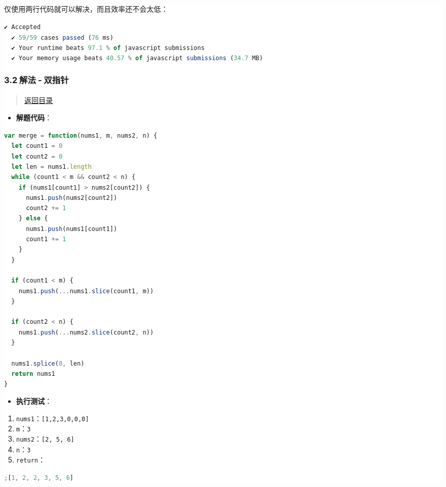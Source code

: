 仅使用两行代码就可以解决，而且效率还不会太低：

```js
✔ Accepted
  ✔ 59/59 cases passed (76 ms)
  ✔ Your runtime beats 97.1 % of javascript submissions
  ✔ Your memory usage beats 40.57 % of javascript submissions (34.7 MB)
```

### <a name="chapter-three-two" id="chapter-three-two">3.2 解法 - 双指针</a>

> [返回目录](#chapter-one)

- **解题代码**：

```js
var merge = function(nums1, m, nums2, n) {
  let count1 = 0
  let count2 = 0
  let len = nums1.length
  while (count1 < m && count2 < n) {
    if (nums1[count1] > nums2[count2]) {
      nums1.push(nums2[count2])
      count2 += 1
    } else {
      nums1.push(nums1[count1])
      count1 += 1
    }
  }

  if (count1 < m) {
    nums1.push(...nums1.slice(count1, m))
  }

  if (count2 < n) {
    nums1.push(...nums2.slice(count2, n))
  }

  nums1.splice(0, len)
  return nums1
}
```

- **执行测试**：

1. `nums1`：`[1,2,3,0,0,0]`
2. `m`：`3`
3. `nums2`：`[2, 5, 6]`
4. `n`：`3`
5. `return`：

```js
;[1, 2, 2, 3, 5, 6]
```
